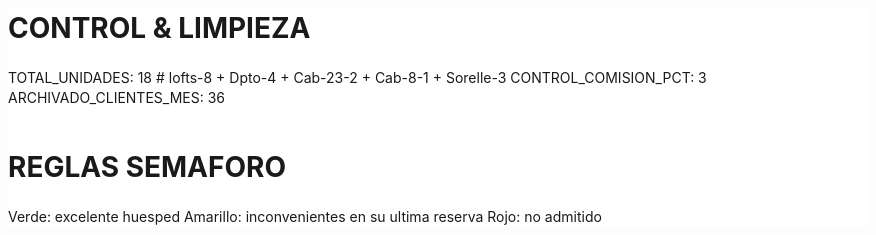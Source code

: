 
# CONTROL & LIMPIEZA
TOTAL_UNIDADES: 18               # lofts-8 + Dpto-4 + Cab-23-2 + Cab-8-1 + Sorelle-3
CONTROL_COMISION_PCT: 3
ARCHIVADO_CLIENTES_MES: 36


# REGLAS SEMAFORO
Verde: excelente huesped
Amarillo: inconvenientes en su ultima reserva
Rojo: no admitido

